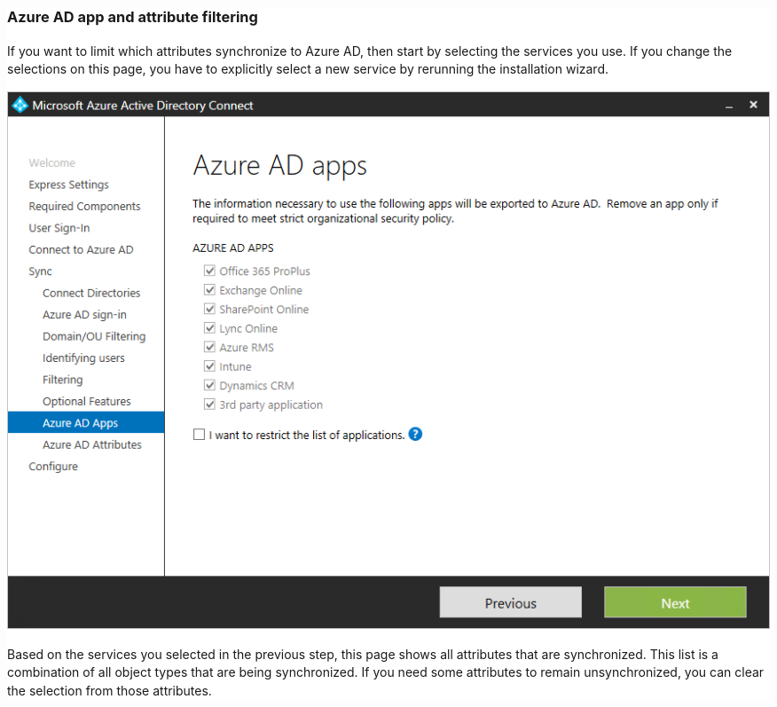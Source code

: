 ### Azure AD app and attribute filtering
If you want to limit which attributes synchronize to Azure AD, then start by selecting the services you use. If you change the selections on this page, you have to explicitly select a new service by rerunning the installation wizard.

![Screenshot showing optional Azure A D apps features.](./media/how-to-connect-install-custom/azureadapps2.png)

Based on the services you selected in the previous step, this page shows all attributes that are synchronized. This list is a combination of all object types that are being synchronized. If you need some attributes to remain unsynchronized, you can clear the selection from those attributes.
